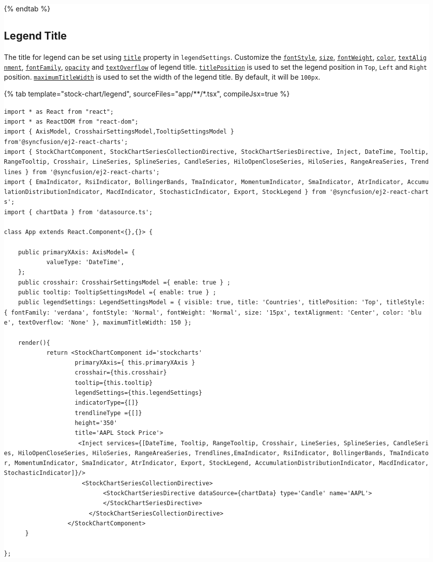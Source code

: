 {% endtab %}

## Legend Title

The title for legend can be set using [`title`](../api/stock-chart/legendSettings/#title) property in `legendSettings`. Customize the [`fontStyle`](../api/stock-chart/stockChartFont/#fontstyle), [`size`](../api/stock-chart/stockChartFont/#size), [`fontWeight`](../api/stock-chart/stockChartFont/#fontweight), [`color`](../api/stock-chart/stockChartFont/#color), [`textAlignment`](../api/stock-chart/stockChartFont/#textalignment), [`fontFamily`](../api/stock-chart/stockChartFont/#fontfamily), [`opacity`](../api/stock-chart/stockChartFont/#opacity) and [`textOverflow`](../api/stock-chart/stockChartFont/#textoverflow) of legend title. [`titlePosition`](../api/stock-chart/legendSettings/#titleposition) is used to set the legend position in `Top`, `Left` and `Right` position. [`maximumTitleWidth`](../api/stock-chart/legendSettings/#maximumtitlewidth) is used to set the width of the legend title. By default, it will be `100px`.

{% tab template="stock-chart/legend", sourceFiles="app/**/*.tsx", compileJsx=true %}

```tsx
import * as React from "react";
import * as ReactDOM from "react-dom";
import { AxisModel, CrosshairSettingsModel,TooltipSettingsModel }
from'@syncfusion/ej2-react-charts';
import { StockChartComponent, StockChartSeriesCollectionDirective, StockChartSeriesDirective, Inject, DateTime, Tooltip, RangeTooltip, Crosshair, LineSeries, SplineSeries, CandleSeries, HiloOpenCloseSeries, HiloSeries, RangeAreaSeries, Trendlines } from '@syncfusion/ej2-react-charts';
import { EmaIndicator, RsiIndicator, BollingerBands, TmaIndicator, MomentumIndicator, SmaIndicator, AtrIndicator, AccumulationDistributionIndicator, MacdIndicator, StochasticIndicator, Export, StockLegend } from '@syncfusion/ej2-react-charts';
import { chartData } from 'datasource.ts';

class App extends React.Component<{},{}> {

    public primaryXAxis: AxisModel= {
            valueType: 'DateTime',
    };
    public crosshair: CrosshairSettingsModel ={ enable: true } ;
    public tooltip: TooltipSettingsModel ={ enable: true } ;
    public legendSettings: LegendSettingsModel = { visible: true, title: 'Countries', titlePosition: 'Top', titleStyle: { fontFamily: 'verdana', fontStyle: 'Normal', fontWeight: 'Normal', size: '15px', textAlignment: 'Center', color: 'blue', textOverflow: 'None' }, maximumTitleWidth: 150 };

    render(){
            return <StockChartComponent id='stockcharts'
                    primaryXAxis={ this.primaryXAxis }
                    crosshair={this.crosshair}
                    tooltip={this.tooltip}
                    legendSettings={this.legendSettings}
                    indicatorType={[]}
                    trendlineType ={[]}
                    height='350'
                    title='AAPL Stock Price'>
                     <Inject services={[DateTime, Tooltip, RangeTooltip, Crosshair, LineSeries, SplineSeries, CandleSeries, HiloOpenCloseSeries, HiloSeries, RangeAreaSeries, Trendlines,EmaIndicator, RsiIndicator, BollingerBands, TmaIndicator, MomentumIndicator, SmaIndicator, AtrIndicator, Export, StockLegend, AccumulationDistributionIndicator, MacdIndicator, StochasticIndicator]}/>
                      <StockChartSeriesCollectionDirective>
                            <StockChartSeriesDirective dataSource={chartData} type='Candle' name='AAPL'>
                            </StockChartSeriesDirective>
                        </StockChartSeriesCollectionDirective>
                  </StockChartComponent>
      }

};
```